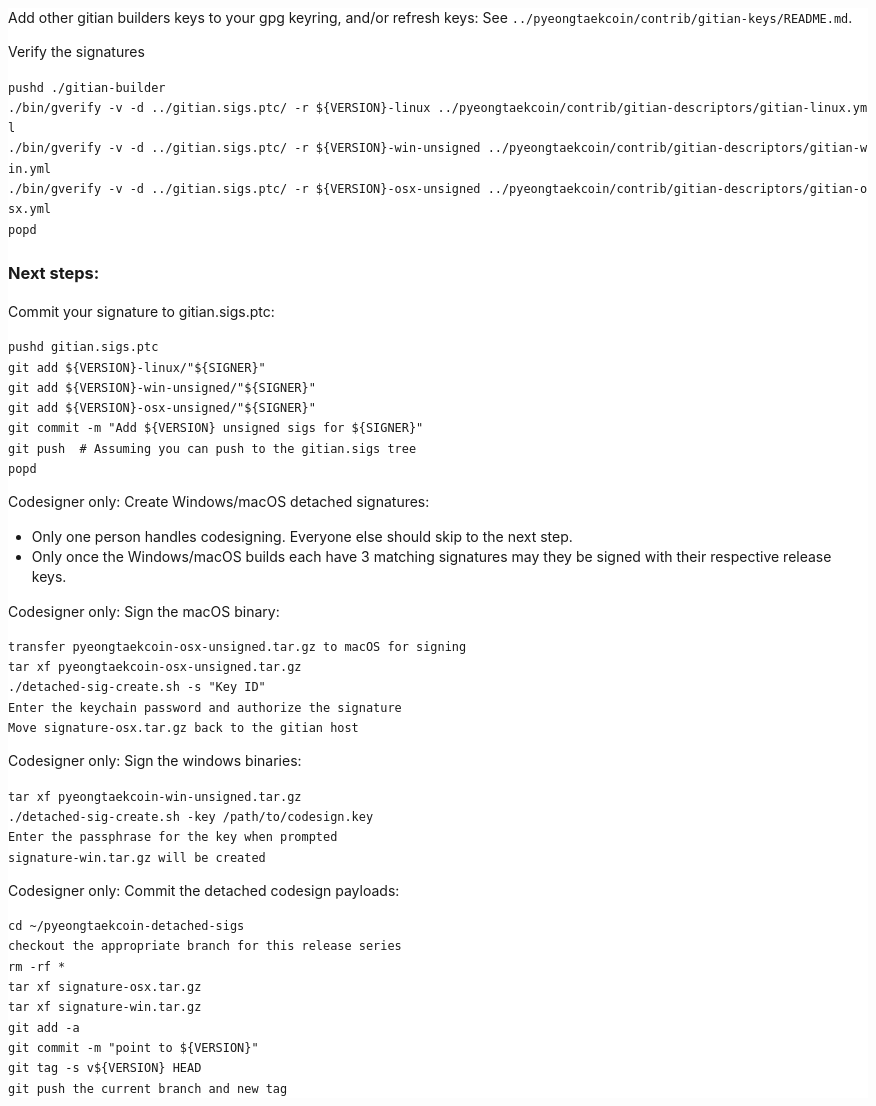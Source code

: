 Add other gitian builders keys to your gpg keyring, and/or refresh keys: See `../pyeongtaekcoin/contrib/gitian-keys/README.md`.

Verify the signatures

    pushd ./gitian-builder
    ./bin/gverify -v -d ../gitian.sigs.ptc/ -r ${VERSION}-linux ../pyeongtaekcoin/contrib/gitian-descriptors/gitian-linux.yml
    ./bin/gverify -v -d ../gitian.sigs.ptc/ -r ${VERSION}-win-unsigned ../pyeongtaekcoin/contrib/gitian-descriptors/gitian-win.yml
    ./bin/gverify -v -d ../gitian.sigs.ptc/ -r ${VERSION}-osx-unsigned ../pyeongtaekcoin/contrib/gitian-descriptors/gitian-osx.yml
    popd

### Next steps:

Commit your signature to gitian.sigs.ptc:

    pushd gitian.sigs.ptc
    git add ${VERSION}-linux/"${SIGNER}"
    git add ${VERSION}-win-unsigned/"${SIGNER}"
    git add ${VERSION}-osx-unsigned/"${SIGNER}"
    git commit -m "Add ${VERSION} unsigned sigs for ${SIGNER}"
    git push  # Assuming you can push to the gitian.sigs tree
    popd

Codesigner only: Create Windows/macOS detached signatures:
- Only one person handles codesigning. Everyone else should skip to the next step.
- Only once the Windows/macOS builds each have 3 matching signatures may they be signed with their respective release keys.

Codesigner only: Sign the macOS binary:

    transfer pyeongtaekcoin-osx-unsigned.tar.gz to macOS for signing
    tar xf pyeongtaekcoin-osx-unsigned.tar.gz
    ./detached-sig-create.sh -s "Key ID"
    Enter the keychain password and authorize the signature
    Move signature-osx.tar.gz back to the gitian host

Codesigner only: Sign the windows binaries:

    tar xf pyeongtaekcoin-win-unsigned.tar.gz
    ./detached-sig-create.sh -key /path/to/codesign.key
    Enter the passphrase for the key when prompted
    signature-win.tar.gz will be created

Codesigner only: Commit the detached codesign payloads:

    cd ~/pyeongtaekcoin-detached-sigs
    checkout the appropriate branch for this release series
    rm -rf *
    tar xf signature-osx.tar.gz
    tar xf signature-win.tar.gz
    git add -a
    git commit -m "point to ${VERSION}"
    git tag -s v${VERSION} HEAD
    git push the current branch and new tag
